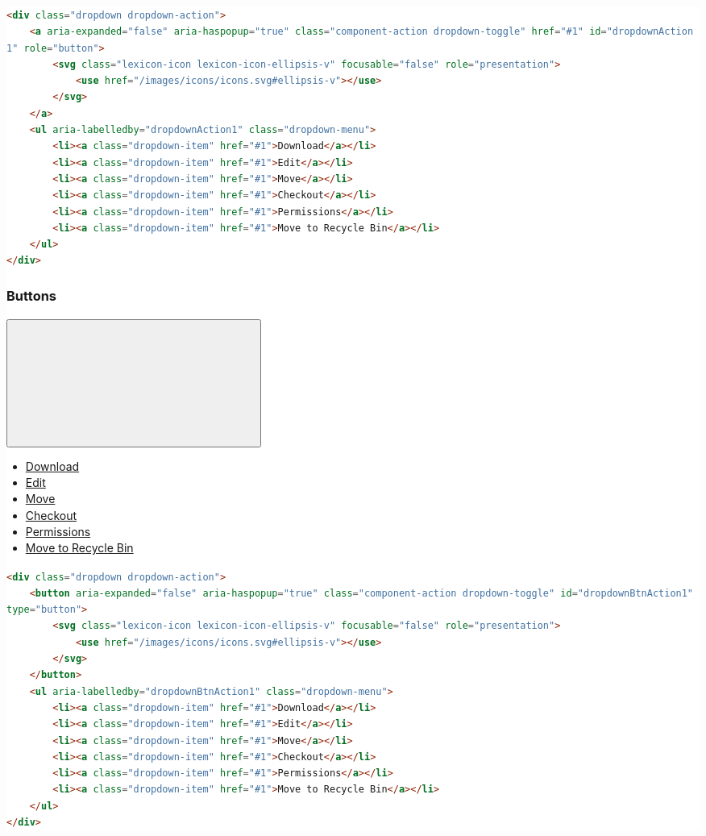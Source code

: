 ```html
<div class="dropdown dropdown-action">
    <a aria-expanded="false" aria-haspopup="true" class="component-action dropdown-toggle" href="#1" id="dropdownAction1" role="button">
        <svg class="lexicon-icon lexicon-icon-ellipsis-v" focusable="false" role="presentation">
            <use href="/images/icons/icons.svg#ellipsis-v"></use>
        </svg>
    </a>
    <ul aria-labelledby="dropdownAction1" class="dropdown-menu">
        <li><a class="dropdown-item" href="#1">Download</a></li>
        <li><a class="dropdown-item" href="#1">Edit</a></li>
        <li><a class="dropdown-item" href="#1">Move</a></li>
        <li><a class="dropdown-item" href="#1">Checkout</a></li>
        <li><a class="dropdown-item" href="#1">Permissions</a></li>
        <li><a class="dropdown-item" href="#1">Move to Recycle Bin</a></li>
    </ul>
</div>
```

### Buttons

<div class="sheet-example">
    <div class="clay-site-dropdown-menu-container">
        <div class="dropdown dropdown-action">
			<button aria-expanded="false" aria-haspopup="true" class="component-action dropdown-toggle" id="dropdownBtnAction1" type="button">
                <svg class="lexicon-icon lexicon-icon-ellipsis-v" focusable="false" role="presentation">
                    <use href="/images/icons/icons.svg#ellipsis-v"></use>
                </svg>
			</button>
			<ul aria-labelledby="dropdownBtnAction1" class="dropdown-menu">
				<li><a class="dropdown-item" href="#1">Download</a></li>
				<li><a class="dropdown-item" href="#1">Edit</a></li>
				<li><a class="dropdown-item" href="#1">Move</a></li>
				<li><a class="dropdown-item" href="#1">Checkout</a></li>
				<li><a class="dropdown-item" href="#1">Permissions</a></li>
				<li><a class="dropdown-item" href="#1">Move to Recycle Bin</a></li>
			</ul>
		</div>
    </div>
</div>

```html
<div class="dropdown dropdown-action">
    <button aria-expanded="false" aria-haspopup="true" class="component-action dropdown-toggle" id="dropdownBtnAction1" type="button">
        <svg class="lexicon-icon lexicon-icon-ellipsis-v" focusable="false" role="presentation">
            <use href="/images/icons/icons.svg#ellipsis-v"></use>
        </svg>
    </button>
    <ul aria-labelledby="dropdownBtnAction1" class="dropdown-menu">
        <li><a class="dropdown-item" href="#1">Download</a></li>
        <li><a class="dropdown-item" href="#1">Edit</a></li>
        <li><a class="dropdown-item" href="#1">Move</a></li>
        <li><a class="dropdown-item" href="#1">Checkout</a></li>
        <li><a class="dropdown-item" href="#1">Permissions</a></li>
        <li><a class="dropdown-item" href="#1">Move to Recycle Bin</a></li>
    </ul>
</div>
```
